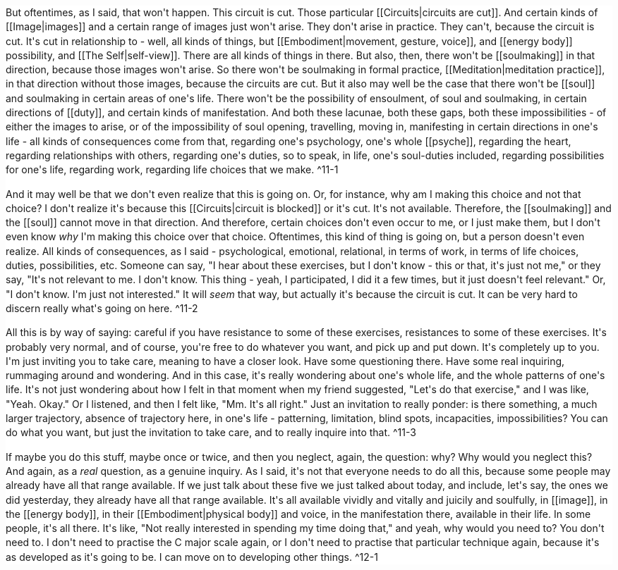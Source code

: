 But oftentimes, as I said, that won't happen. This circuit is cut. Those particular [[Circuits|circuits are cut]]. And certain kinds of [[Image|images]] and a certain range of images just won't arise. They don't arise in practice. They can't, because the circuit is cut. It's cut in relationship to - well, all kinds of things, but [[Embodiment|movement, gesture, voice]], and [[energy body]] possibility, and [[The Self|self-view]]. There are all kinds of things in there. But also, then, there won't be [[soulmaking]] in that direction, because those images won't arise. So there won't be soulmaking in formal practice, [[Meditation|meditation practice]], in that direction without those images, because the circuits are cut. But it also may well be the case that there won't be [[soul]] and soulmaking in certain areas of one's life. There won't be the possibility of ensoulment, of soul and soulmaking, in certain directions of [[duty]], and certain kinds of manifestation. And both these lacunae, both these gaps, both these impossibilities - of either the images to arise, or of the impossibility of soul opening, travelling, moving in, manifesting in certain directions in one's life - all kinds of consequences come from that, regarding one's psychology, one's whole [[psyche]], regarding the heart, regarding relationships with others, regarding one's duties, so to speak, in life, one's soul-duties included, regarding possibilities for one's life, regarding work, regarding life choices that we make. ^11-1

And it may well be that we don't even realize that this is going on. Or, for instance, why am I making this choice and not that choice? I don't realize it's because this [[Circuits|circuit is blocked]] or it's cut. It's not available. Therefore, the [[soulmaking]] and the [[soul]] cannot move in that direction. And therefore, certain choices don't even occur to me, or I just make them, but I don't even know _why_ I'm making this choice over that choice. Oftentimes, this kind of thing is going on, but a person doesn't even realize. All kinds of consequences, as I said - psychological, emotional, relational, in terms of work, in terms of life choices, duties, possibilities, etc. Someone can say, "I hear about these exercises, but I don't know - this or that, it's just not me," or they say, "It's not relevant to me. I don't know. This thing - yeah, I participated, I did it a few times, but it just doesn't feel relevant." Or, "I don't know. I'm just not interested." It will _seem_ that way, but actually it's because the circuit is cut. It can be very hard to discern really what's going on here. ^11-2

All this is by way of saying: careful if you have resistance to some of these exercises, resistances to some of these exercises. It's probably very normal, and of course, you're free to do whatever you want, and pick up and put down. It's completely up to you. I'm just inviting you to take care, meaning to have a closer look. Have some questioning there. Have some real inquiring, rummaging around and wondering. And in this case, it's really wondering about one's whole life, and the whole patterns of one's life. It's not just wondering about how I felt in that moment when my friend suggested, "Let's do that exercise," and I was like, "Yeah. Okay." Or I listened, and then I felt like, "Mm. It's all right." Just an invitation to really ponder: is there something, a much larger trajectory, absence of trajectory here, in one's life - patterning, limitation, blind spots, incapacities, impossibilities? You can do what you want, but just the invitation to take care, and to really inquire into that. ^11-3

If maybe you do this stuff, maybe once or twice, and then you neglect, again, the question: why? Why would you neglect this? And again, as a _real_ question, as a genuine inquiry. As I said, it's not that everyone needs to do all this, because some people may already have all that range available. If we just talk about these five we just talked about today, and include, let's say, the ones we did yesterday, they already have all that range available. It's all available vividly and vitally and juicily and soulfully, in [[image]], in the [[energy body]], in their [[Embodiment|physical body]] and voice, in the manifestation there, available in their life. In some people, it's all there. It's like, "Not really interested in spending my time doing that," and yeah, why would you need to? You don't need to. I don't need to practise the C major scale again, or I don't need to practise that particular technique again, because it's as developed as it's going to be. I can move on to developing other things. ^12-1
